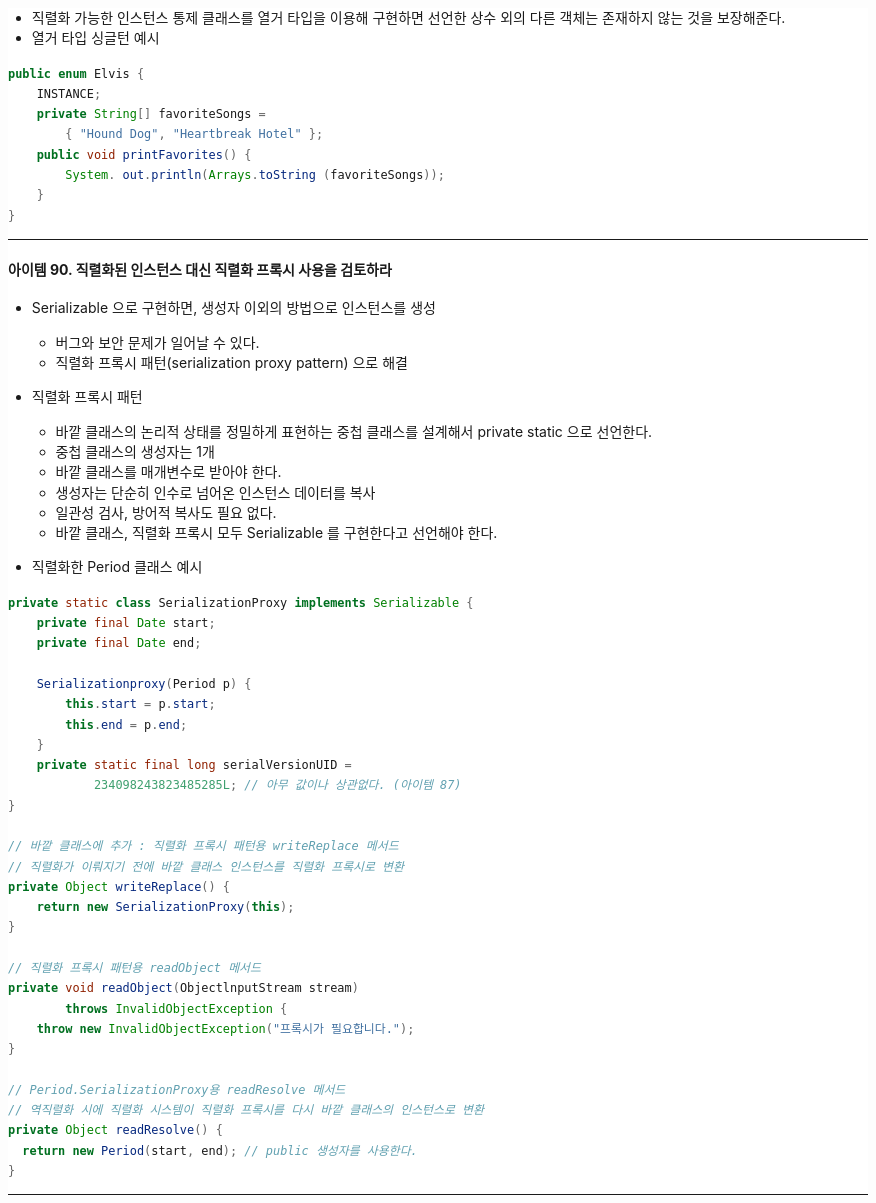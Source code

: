 - 직렬화 가능한 인스턴스 통제 클래스를 열거 타입을 이용해 구현하면 선언한 상수 외의 다른 객체는 존재하지 않는 것을 보장해준다.
- 열거 타입 싱글턴 예시


```java
public enum Elvis { 
    INSTANCE;
    private String[] favoriteSongs =
        { "Hound Dog", "Heartbreak Hotel" };
    public void printFavorites() {
        System. out.println(Arrays.toString (favoriteSongs));
    } 
}
```
---
#### 아이템 90. 직렬화된 인스턴스 대신 직렬화 프록시 사용을 검토하라
- Serializable 으로 구현하면, 생성자 이외의 방법으로 인스턴스를 생성
  - 버그와 보안 문제가 일어날 수 있다.
  - 직렬화 프록시 패턴(serialization proxy pattern) 으로 해결


- 직렬화 프록시 패턴
  - 바깥 클래스의 논리적 상태를 정밀하게 표현하는 중첩 클래스를 설계해서 private static 으로 선언한다.
  - 중첩 클래스의 생성자는 1개
  - 바깥 클래스를 매개변수로 받아야 한다.
  - 생성자는 단순히 인수로 넘어온 인스턴스 데이터를 복사
  - 일관성 검사, 방어적 복사도 필요 없다.
  - 바깥 클래스, 직렬화 프록시 모두 Serializable 를 구현한다고 선언해야 한다.


- 직렬화한 Period 클래스 예시



```java
private static class SerializationProxy implements Serializable { 
    private final Date start;
    private final Date end;
    
    Serializationproxy(Period p) { 
        this.start = p.start; 
        this.end = p.end;
    }
    private static final long serialVersionUID = 
            234098243823485285L; // 아무 값이나 상관없다. (아이템 87)
}

// 바깥 클래스에 추가 : 직렬화 프록시 패턴용 writeReplace 메서드
// 직렬화가 이뤄지기 전에 바깥 클래스 인스턴스를 직렬화 프록시로 변환
private Object writeReplace() {
    return new SerializationProxy(this); 
}

// 직렬화 프록시 패턴용 readObject 메서드
private void readObject(ObjectlnputStream stream) 
        throws InvalidObjectException {
    throw new InvalidObjectException("프록시가 필요합니다.");
}

// Period.SerializationProxy용 readResolve 메서드
// 역직렬화 시에 직렬화 시스템이 직렬화 프록시를 다시 바깥 클래스의 인스턴스로 변환
private Object readResolve() {
  return new Period(start, end); // public 생성자를 사용한다.
}
```
---
